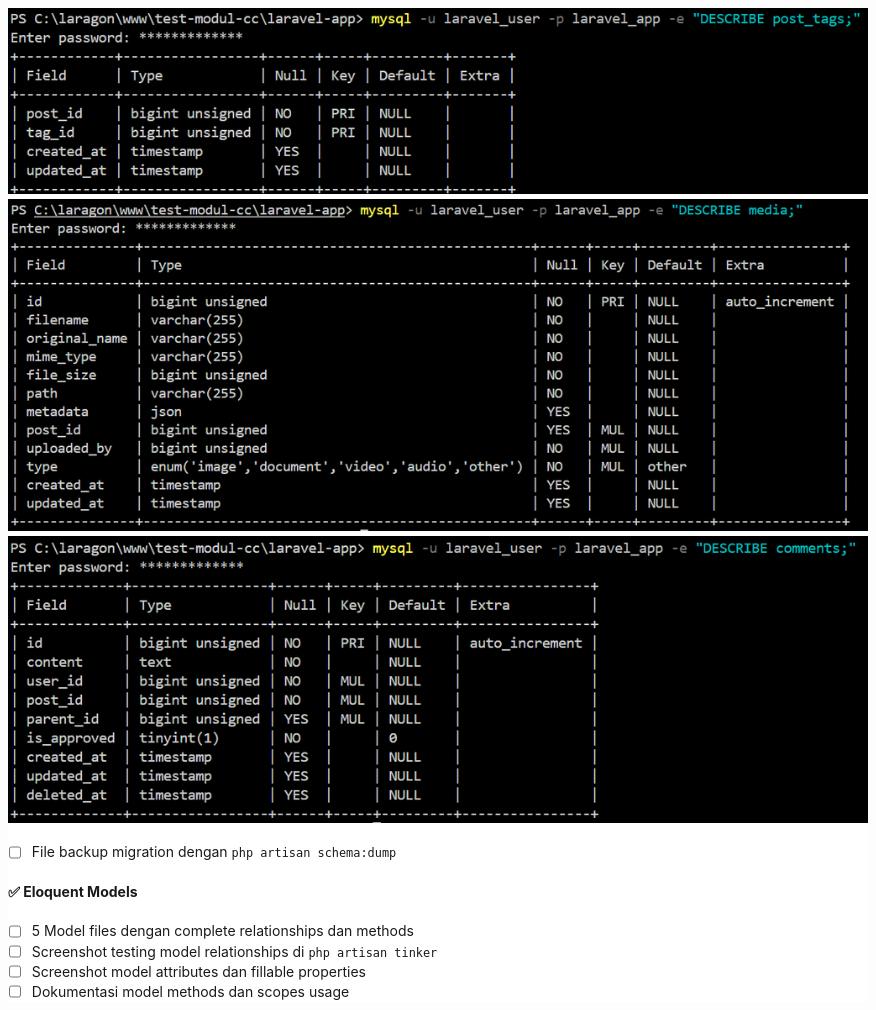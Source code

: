 ![alt text](Images/Local-Environment/3-9.png)
![alt text](Images/Local-Environment/3-10.png)
![alt text](Images/Local-Environment/3-11.png)
- [ ] File backup migration dengan `php artisan schema:dump`

#### ✅ Eloquent Models
- [ ] 5 Model files dengan complete relationships dan methods
- [ ] Screenshot testing model relationships di `php artisan tinker`
- [ ] Screenshot model attributes dan fillable properties
- [ ] Dokumentasi model methods dan scopes usage
